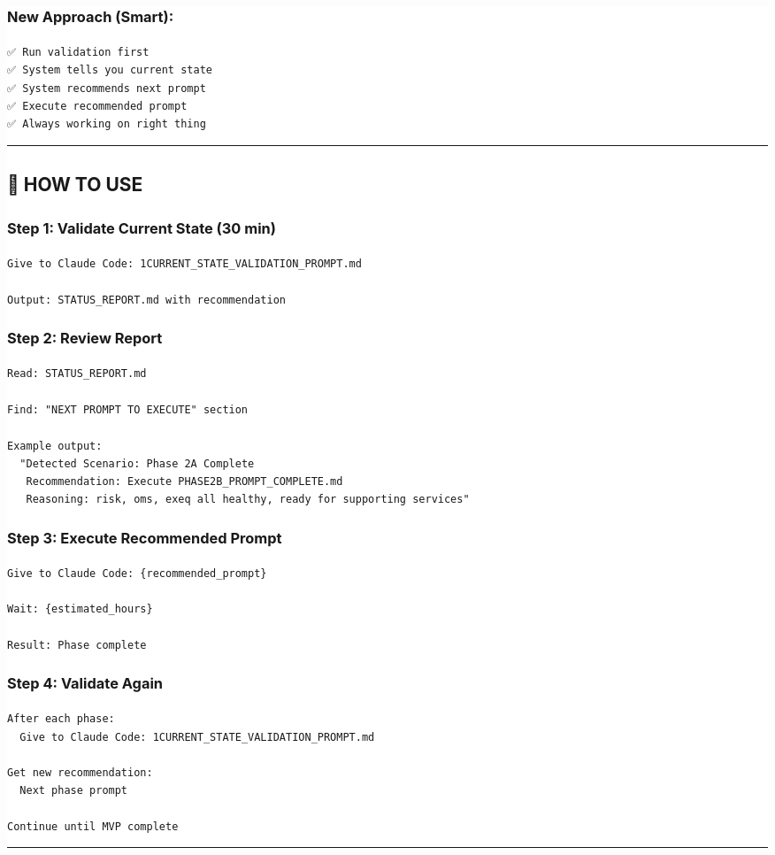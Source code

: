 ### New Approach (Smart):
```
✅ Run validation first
✅ System tells you current state
✅ System recommends next prompt
✅ Execute recommended prompt
✅ Always working on right thing
```

---

## 🚀 HOW TO USE

### Step 1: Validate Current State (30 min)
```
Give to Claude Code: 1CURRENT_STATE_VALIDATION_PROMPT.md

Output: STATUS_REPORT.md with recommendation
```

### Step 2: Review Report
```
Read: STATUS_REPORT.md

Find: "NEXT PROMPT TO EXECUTE" section

Example output:
  "Detected Scenario: Phase 2A Complete
   Recommendation: Execute PHASE2B_PROMPT_COMPLETE.md
   Reasoning: risk, oms, exeq all healthy, ready for supporting services"
```

### Step 3: Execute Recommended Prompt
```
Give to Claude Code: {recommended_prompt}

Wait: {estimated_hours}

Result: Phase complete
```

### Step 4: Validate Again
```
After each phase:
  Give to Claude Code: 1CURRENT_STATE_VALIDATION_PROMPT.md
  
Get new recommendation:
  Next phase prompt
  
Continue until MVP complete
```

---